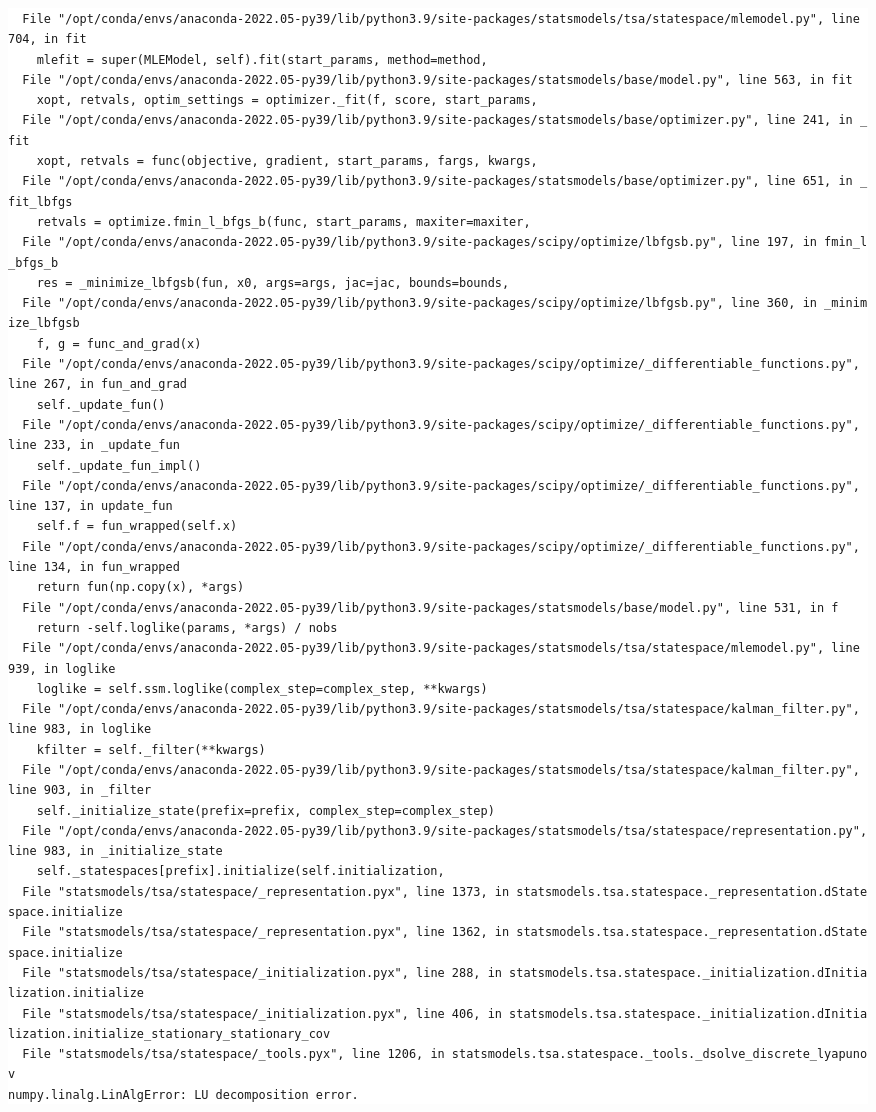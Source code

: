       File "/opt/conda/envs/anaconda-2022.05-py39/lib/python3.9/site-packages/statsmodels/tsa/statespace/mlemodel.py", line 704, in fit
        mlefit = super(MLEModel, self).fit(start_params, method=method,
      File "/opt/conda/envs/anaconda-2022.05-py39/lib/python3.9/site-packages/statsmodels/base/model.py", line 563, in fit
        xopt, retvals, optim_settings = optimizer._fit(f, score, start_params,
      File "/opt/conda/envs/anaconda-2022.05-py39/lib/python3.9/site-packages/statsmodels/base/optimizer.py", line 241, in _fit
        xopt, retvals = func(objective, gradient, start_params, fargs, kwargs,
      File "/opt/conda/envs/anaconda-2022.05-py39/lib/python3.9/site-packages/statsmodels/base/optimizer.py", line 651, in _fit_lbfgs
        retvals = optimize.fmin_l_bfgs_b(func, start_params, maxiter=maxiter,
      File "/opt/conda/envs/anaconda-2022.05-py39/lib/python3.9/site-packages/scipy/optimize/lbfgsb.py", line 197, in fmin_l_bfgs_b
        res = _minimize_lbfgsb(fun, x0, args=args, jac=jac, bounds=bounds,
      File "/opt/conda/envs/anaconda-2022.05-py39/lib/python3.9/site-packages/scipy/optimize/lbfgsb.py", line 360, in _minimize_lbfgsb
        f, g = func_and_grad(x)
      File "/opt/conda/envs/anaconda-2022.05-py39/lib/python3.9/site-packages/scipy/optimize/_differentiable_functions.py", line 267, in fun_and_grad
        self._update_fun()
      File "/opt/conda/envs/anaconda-2022.05-py39/lib/python3.9/site-packages/scipy/optimize/_differentiable_functions.py", line 233, in _update_fun
        self._update_fun_impl()
      File "/opt/conda/envs/anaconda-2022.05-py39/lib/python3.9/site-packages/scipy/optimize/_differentiable_functions.py", line 137, in update_fun
        self.f = fun_wrapped(self.x)
      File "/opt/conda/envs/anaconda-2022.05-py39/lib/python3.9/site-packages/scipy/optimize/_differentiable_functions.py", line 134, in fun_wrapped
        return fun(np.copy(x), *args)
      File "/opt/conda/envs/anaconda-2022.05-py39/lib/python3.9/site-packages/statsmodels/base/model.py", line 531, in f
        return -self.loglike(params, *args) / nobs
      File "/opt/conda/envs/anaconda-2022.05-py39/lib/python3.9/site-packages/statsmodels/tsa/statespace/mlemodel.py", line 939, in loglike
        loglike = self.ssm.loglike(complex_step=complex_step, **kwargs)
      File "/opt/conda/envs/anaconda-2022.05-py39/lib/python3.9/site-packages/statsmodels/tsa/statespace/kalman_filter.py", line 983, in loglike
        kfilter = self._filter(**kwargs)
      File "/opt/conda/envs/anaconda-2022.05-py39/lib/python3.9/site-packages/statsmodels/tsa/statespace/kalman_filter.py", line 903, in _filter
        self._initialize_state(prefix=prefix, complex_step=complex_step)
      File "/opt/conda/envs/anaconda-2022.05-py39/lib/python3.9/site-packages/statsmodels/tsa/statespace/representation.py", line 983, in _initialize_state
        self._statespaces[prefix].initialize(self.initialization,
      File "statsmodels/tsa/statespace/_representation.pyx", line 1373, in statsmodels.tsa.statespace._representation.dStatespace.initialize
      File "statsmodels/tsa/statespace/_representation.pyx", line 1362, in statsmodels.tsa.statespace._representation.dStatespace.initialize
      File "statsmodels/tsa/statespace/_initialization.pyx", line 288, in statsmodels.tsa.statespace._initialization.dInitialization.initialize
      File "statsmodels/tsa/statespace/_initialization.pyx", line 406, in statsmodels.tsa.statespace._initialization.dInitialization.initialize_stationary_stationary_cov
      File "statsmodels/tsa/statespace/_tools.pyx", line 1206, in statsmodels.tsa.statespace._tools._dsolve_discrete_lyapunov
    numpy.linalg.LinAlgError: LU decomposition error.
    